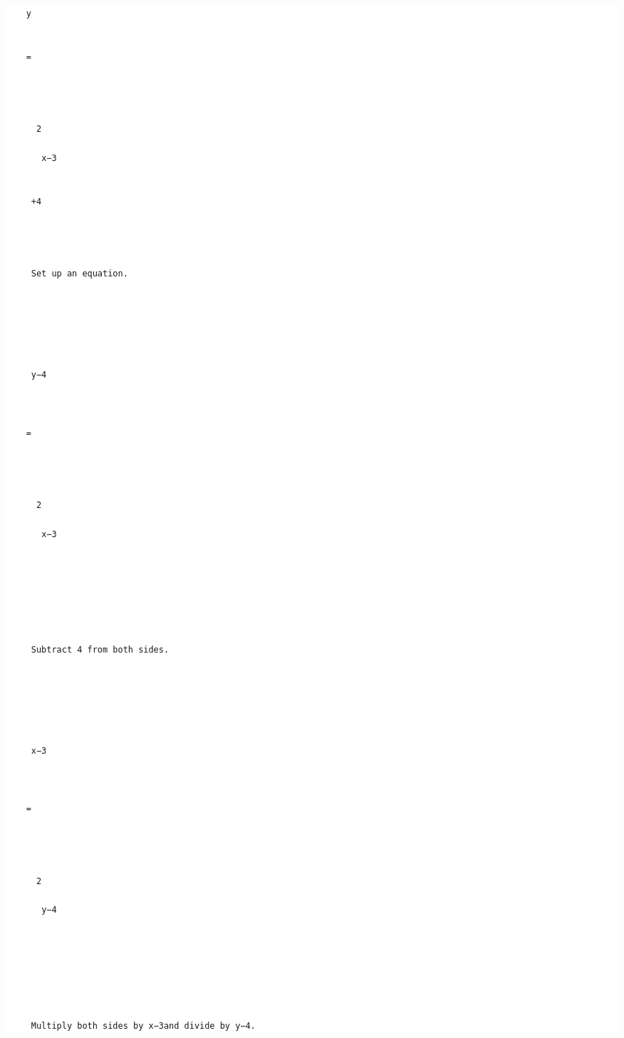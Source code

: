   
  

    
    
     
      
       
        y
       
       
        =
       
       
        
         
          2
          
           x−3
          
         
         +4
        
       
       
        
         Set up an equation.
        
       
      
      
       
        
         y−4
        
       
       
        =
       
       
        
         
          2
          
           x−3
          
         

        
       
       
        
         Subtract 4 from both sides.
        
       
      
      
       
        
         x−3
        
       
       
        =
       
       
        
         
          2
          
           y−4
          
         

        
       
       
        
         Multiply both sides by x−3and divide by y−4.
        